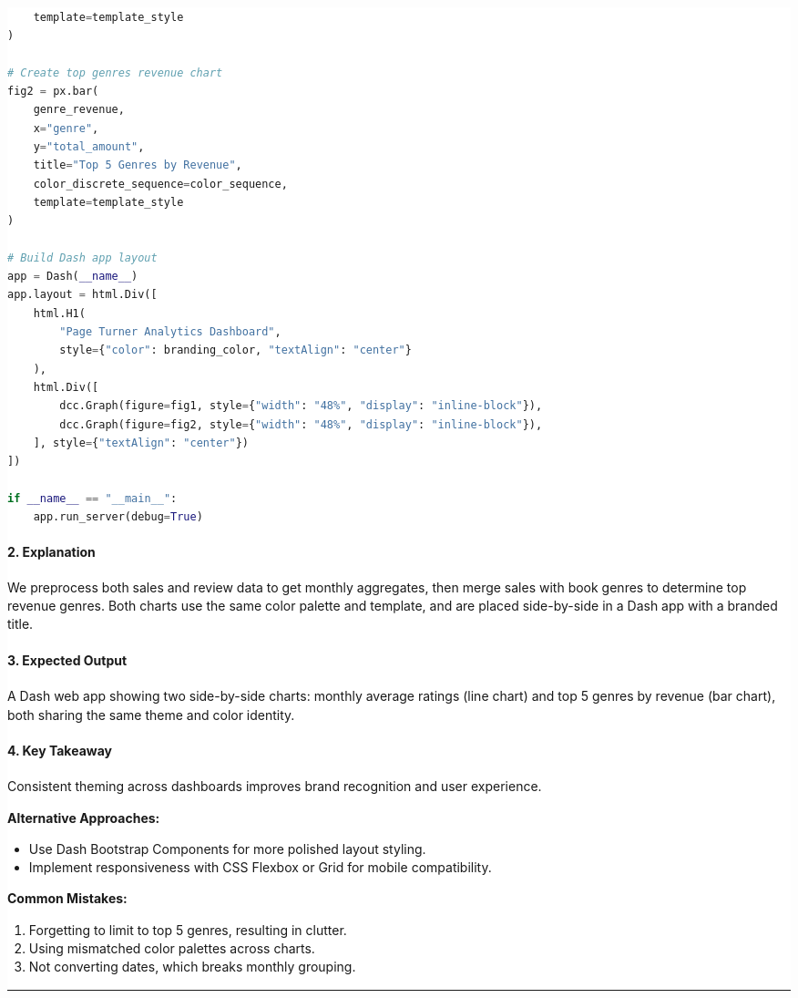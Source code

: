 ```python
    template=template_style
)

# Create top genres revenue chart
fig2 = px.bar(
    genre_revenue,
    x="genre",
    y="total_amount",
    title="Top 5 Genres by Revenue",
    color_discrete_sequence=color_sequence,
    template=template_style
)

# Build Dash app layout
app = Dash(__name__)
app.layout = html.Div([
    html.H1(
        "Page Turner Analytics Dashboard",
        style={"color": branding_color, "textAlign": "center"}
    ),
    html.Div([
        dcc.Graph(figure=fig1, style={"width": "48%", "display": "inline-block"}),
        dcc.Graph(figure=fig2, style={"width": "48%", "display": "inline-block"}),
    ], style={"textAlign": "center"})
])

if __name__ == "__main__":
    app.run_server(debug=True)
```

#### 2. Explanation
We preprocess both sales and review data to get monthly aggregates, then merge sales with book genres to determine top revenue genres. Both charts use the same color palette and template, and are placed side-by-side in a Dash app with a branded title.

#### 3. Expected Output
A Dash web app showing two side-by-side charts: monthly average ratings (line chart) and top 5 genres by revenue (bar chart), both sharing the same theme and color identity.

#### 4. Key Takeaway
Consistent theming across dashboards improves brand recognition and user experience.

**Alternative Approaches:**
- Use Dash Bootstrap Components for more polished layout styling.
- Implement responsiveness with CSS Flexbox or Grid for mobile compatibility.

**Common Mistakes:**
1. Forgetting to limit to top 5 genres, resulting in clutter.
2. Using mismatched color palettes across charts.
3. Not converting dates, which breaks monthly grouping.

---
```